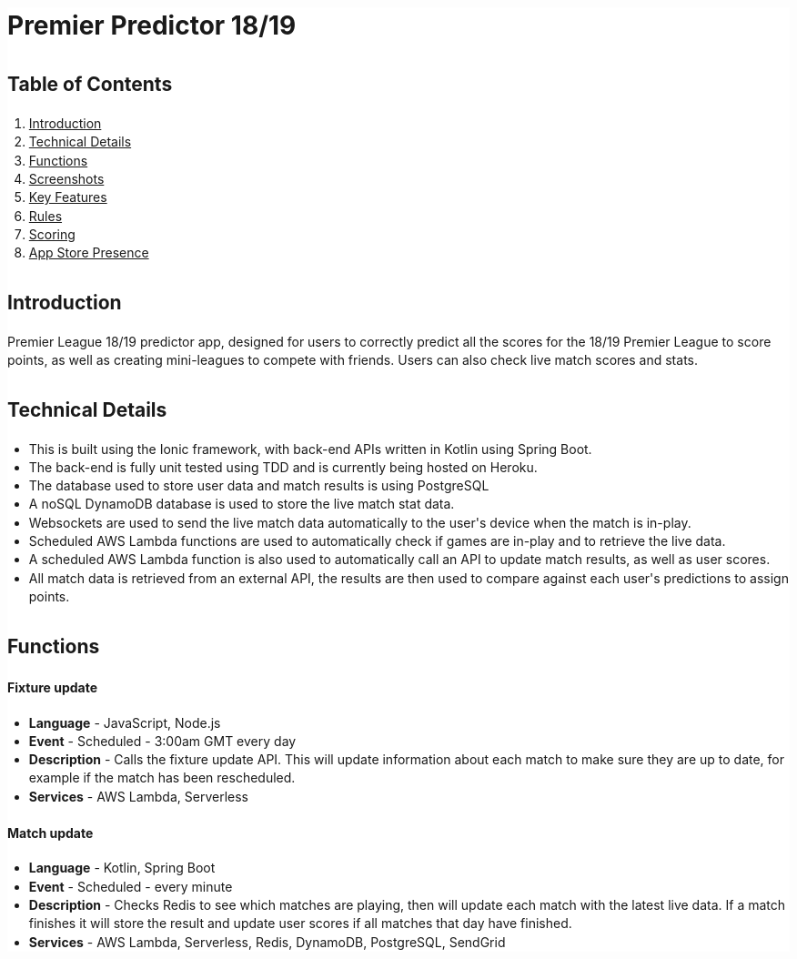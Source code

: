# Premier Predictor 18/19

## Table of Contents
1. [Introduction](#introduction)
2. [Technical Details](#technical-details)
3. [Functions](#functions)
4. [Screenshots](#screenshots)
5. [Key Features](#key-features)
6. [Rules](#rules)
7. [Scoring](#scoring)
8. [App Store Presence](#app-store-presence)

## Introduction

Premier League 18/19 predictor app, designed for users to correctly predict all the scores for the 18/19 Premier League to score points, as well as creating mini-leagues to compete with friends. Users can also check live match scores and stats.

## Technical Details

- This is built using the Ionic framework, with back-end APIs written in Kotlin using Spring Boot.
- The back-end is fully unit tested using TDD and is currently being hosted on Heroku.
- The database used to store user data and match results is using PostgreSQL
- A noSQL DynamoDB database is used to store the live match stat data.
- Websockets are used to send the live match data automatically to the user's device when the match is in-play.
- Scheduled AWS Lambda functions are used to automatically check if games are in-play and to retrieve the live data.
- A scheduled AWS Lambda function is also used to automatically call an API to update match results, as well as user scores.
- All match data is retrieved from an external API, the results are then used to compare against each user's predictions to assign points.

## Functions

#### Fixture update

- **Language** - JavaScript, Node.js
- **Event** - Scheduled - 3:00am GMT every day
- **Description** - Calls the fixture update API. This will update information about each match to make sure they are up to date, for example if the match has been rescheduled.
- **Services** - AWS Lambda, Serverless

#### Match update

- **Language** - Kotlin, Spring Boot
- **Event** - Scheduled - every minute
- **Description** - Checks Redis to see which matches are playing, then will update each match with the latest live data. If a match finishes it will store the result and update user scores if all matches that day have finished.
- **Services** - AWS Lambda, Serverless, Redis, DynamoDB, PostgreSQL, SendGrid
